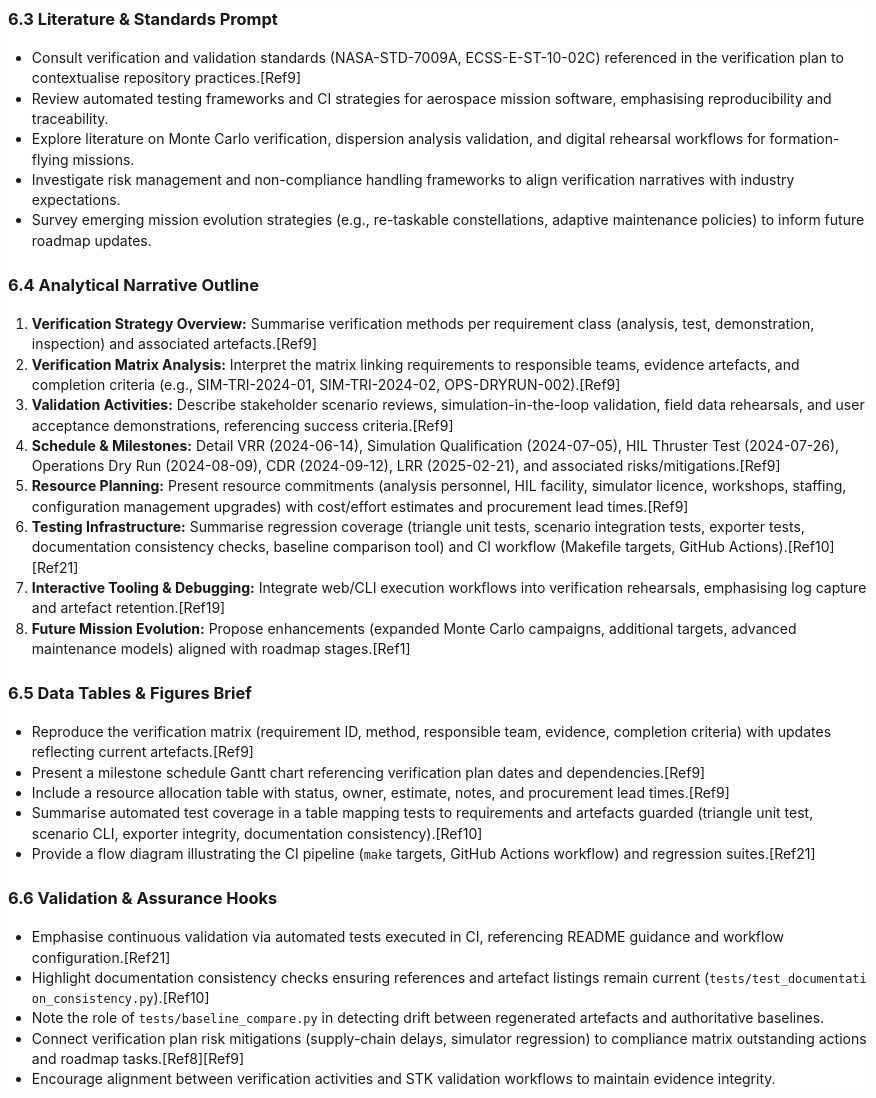 ### 6.3 Literature & Standards Prompt
- Consult verification and validation standards (NASA-STD-7009A, ECSS-E-ST-10-02C) referenced in the verification plan to contextualise repository practices.[Ref9]
- Review automated testing frameworks and CI strategies for aerospace mission software, emphasising reproducibility and traceability.
- Explore literature on Monte Carlo verification, dispersion analysis validation, and digital rehearsal workflows for formation-flying missions.
- Investigate risk management and non-compliance handling frameworks to align verification narratives with industry expectations.
- Survey emerging mission evolution strategies (e.g., re-taskable constellations, adaptive maintenance policies) to inform future roadmap updates.

### 6.4 Analytical Narrative Outline
1. **Verification Strategy Overview:** Summarise verification methods per requirement class (analysis, test, demonstration, inspection) and associated artefacts.[Ref9]
2. **Verification Matrix Analysis:** Interpret the matrix linking requirements to responsible teams, evidence artefacts, and completion criteria (e.g., SIM-TRI-2024-01, SIM-TRI-2024-02, OPS-DRYRUN-002).[Ref9]
3. **Validation Activities:** Describe stakeholder scenario reviews, simulation-in-the-loop validation, field data rehearsals, and user acceptance demonstrations, referencing success criteria.[Ref9]
4. **Schedule & Milestones:** Detail VRR (2024-06-14), Simulation Qualification (2024-07-05), HIL Thruster Test (2024-07-26), Operations Dry Run (2024-08-09), CDR (2024-09-12), LRR (2025-02-21), and associated risks/mitigations.[Ref9]
5. **Resource Planning:** Present resource commitments (analysis personnel, HIL facility, simulator licence, workshops, staffing, configuration management upgrades) with cost/effort estimates and procurement lead times.[Ref9]
6. **Testing Infrastructure:** Summarise regression coverage (triangle unit tests, scenario integration tests, exporter tests, documentation consistency checks, baseline comparison tool) and CI workflow (Makefile targets, GitHub Actions).[Ref10][Ref21]
7. **Interactive Tooling & Debugging:** Integrate web/CLI execution workflows into verification rehearsals, emphasising log capture and artefact retention.[Ref19]
8. **Future Mission Evolution:** Propose enhancements (expanded Monte Carlo campaigns, additional targets, advanced maintenance models) aligned with roadmap stages.[Ref1]

### 6.5 Data Tables & Figures Brief
- Reproduce the verification matrix (requirement ID, method, responsible team, evidence, completion criteria) with updates reflecting current artefacts.[Ref9]
- Present a milestone schedule Gantt chart referencing verification plan dates and dependencies.[Ref9]
- Include a resource allocation table with status, owner, estimate, notes, and procurement lead times.[Ref9]
- Summarise automated test coverage in a table mapping tests to requirements and artefacts guarded (triangle unit test, scenario CLI, exporter integrity, documentation consistency).[Ref10]
- Provide a flow diagram illustrating the CI pipeline (`make` targets, GitHub Actions workflow) and regression suites.[Ref21]

### 6.6 Validation & Assurance Hooks
- Emphasise continuous validation via automated tests executed in CI, referencing README guidance and workflow configuration.[Ref21]
- Highlight documentation consistency checks ensuring references and artefact listings remain current (`tests/test_documentation_consistency.py`).[Ref10]
- Note the role of `tests/baseline_compare.py` in detecting drift between regenerated artefacts and authoritative baselines.
- Connect verification plan risk mitigations (supply-chain delays, simulator regression) to compliance matrix outstanding actions and roadmap tasks.[Ref8][Ref9]
- Encourage alignment between verification activities and STK validation workflows to maintain evidence integrity.
